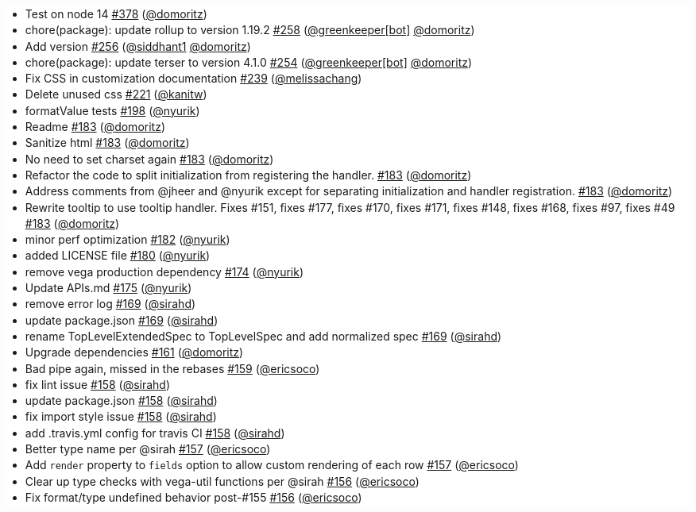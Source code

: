 - Test on node 14 [#378](https://github.com/vega/vega-tooltip/pull/378) ([@domoritz](https://github.com/domoritz))
- chore(package): update rollup to version 1.19.2 [#258](https://github.com/vega/vega-tooltip/pull/258) ([@greenkeeper[bot]](https://github.com/greenkeeper[bot]) [@domoritz](https://github.com/domoritz))
- Add version [#256](https://github.com/vega/vega-tooltip/pull/256) ([@siddhant1](https://github.com/siddhant1) [@domoritz](https://github.com/domoritz))
- chore(package): update terser to version 4.1.0 [#254](https://github.com/vega/vega-tooltip/pull/254) ([@greenkeeper[bot]](https://github.com/greenkeeper[bot]) [@domoritz](https://github.com/domoritz))
- Fix CSS in customization documentation [#239](https://github.com/vega/vega-tooltip/pull/239) ([@melissachang](https://github.com/melissachang))
- Delete unused css [#221](https://github.com/vega/vega-tooltip/pull/221) ([@kanitw](https://github.com/kanitw))
- formatValue tests [#198](https://github.com/vega/vega-tooltip/pull/198) ([@nyurik](https://github.com/nyurik))
- Readme [#183](https://github.com/vega/vega-tooltip/pull/183) ([@domoritz](https://github.com/domoritz))
- Sanitize html [#183](https://github.com/vega/vega-tooltip/pull/183) ([@domoritz](https://github.com/domoritz))
- No need to set charset again [#183](https://github.com/vega/vega-tooltip/pull/183) ([@domoritz](https://github.com/domoritz))
- Refactor the code to split initialization from registering the handler. [#183](https://github.com/vega/vega-tooltip/pull/183) ([@domoritz](https://github.com/domoritz))
- Address comments from @jheer and @nyurik except for separating initialization and handler registration. [#183](https://github.com/vega/vega-tooltip/pull/183) ([@domoritz](https://github.com/domoritz))
- Rewrite tooltip to use tooltip handler. Fixes #151, fixes #177, fixes #170, fixes #171, fixes #148, fixes #168, fixes #97, fixes #49 [#183](https://github.com/vega/vega-tooltip/pull/183) ([@domoritz](https://github.com/domoritz))
- minor perf optimization [#182](https://github.com/vega/vega-tooltip/pull/182) ([@nyurik](https://github.com/nyurik))
- added LICENSE file [#180](https://github.com/vega/vega-tooltip/pull/180) ([@nyurik](https://github.com/nyurik))
- remove vega production dependency [#174](https://github.com/vega/vega-tooltip/pull/174) ([@nyurik](https://github.com/nyurik))
- Update APIs.md [#175](https://github.com/vega/vega-tooltip/pull/175) ([@nyurik](https://github.com/nyurik))
- remove error log [#169](https://github.com/vega/vega-tooltip/pull/169) ([@sirahd](https://github.com/sirahd))
- update package.json [#169](https://github.com/vega/vega-tooltip/pull/169) ([@sirahd](https://github.com/sirahd))
- rename TopLevelExtendedSpec to TopLevelSpec and add normalized spec [#169](https://github.com/vega/vega-tooltip/pull/169) ([@sirahd](https://github.com/sirahd))
- Upgrade dependencies [#161](https://github.com/vega/vega-tooltip/pull/161) ([@domoritz](https://github.com/domoritz))
- Bad pipe again, missed in the rebases [#159](https://github.com/vega/vega-tooltip/pull/159) ([@ericsoco](https://github.com/ericsoco))
- fix lint issue [#158](https://github.com/vega/vega-tooltip/pull/158) ([@sirahd](https://github.com/sirahd))
- update package.json [#158](https://github.com/vega/vega-tooltip/pull/158) ([@sirahd](https://github.com/sirahd))
- fix import style issue [#158](https://github.com/vega/vega-tooltip/pull/158) ([@sirahd](https://github.com/sirahd))
- add .travis.yml config for travis CI [#158](https://github.com/vega/vega-tooltip/pull/158) ([@sirahd](https://github.com/sirahd))
- Better type name per @sirah [#157](https://github.com/vega/vega-tooltip/pull/157) ([@ericsoco](https://github.com/ericsoco))
- Add `render` property to `fields` option to allow custom rendering of each row [#157](https://github.com/vega/vega-tooltip/pull/157) ([@ericsoco](https://github.com/ericsoco))
- Clear up type checks with vega-util functions per @sirah [#156](https://github.com/vega/vega-tooltip/pull/156) ([@ericsoco](https://github.com/ericsoco))
- Fix format/type undefined behavior post-#155 [#156](https://github.com/vega/vega-tooltip/pull/156) ([@ericsoco](https://github.com/ericsoco))